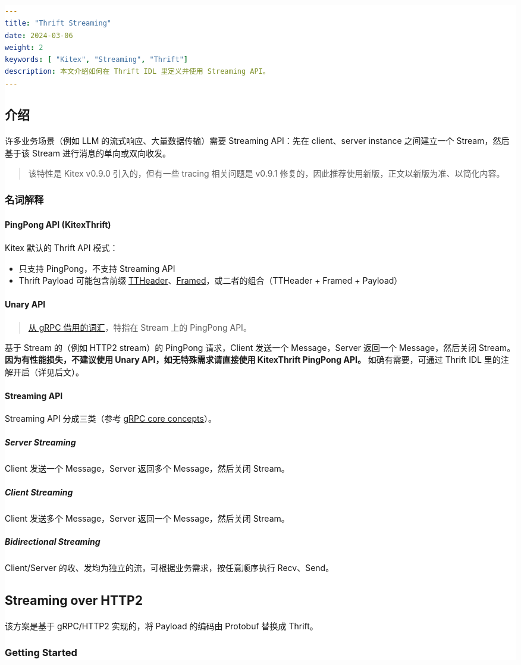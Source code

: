 ```yaml
---
title: "Thrift Streaming"
date: 2024-03-06
weight: 2
keywords: [ "Kitex", "Streaming", "Thrift"]
description: 本文介绍如何在 Thrift IDL 里定义并使用 Streaming API。
---
```


## 介绍

许多业务场景（例如 LLM 的流式响应、大量数据传输）需要 Streaming API：先在 client、server instance 之间建立一个 Stream，然后基于该 Stream 进行消息的单向或双向收发。

> 该特性是 Kitex v0.9.0 引入的，但有一些 tracing 相关问题是 v0.9.1 修复的，因此推荐使用新版，正文以新版为准、以简化内容。

### 名词解释

#### PingPong API (KitexThrift)

Kitex 默认的 Thrift API 模式：
- 只支持 PingPong，不支持 Streaming API
- Thrift Payload 可能包含前缀 [TTHeader](/zh/docs/kitex/reference/transport_protocol_ttheader/)、[Framed](https://github.com/apache/thrift/blob/0.13.0/doc/specs/thrift-rpc.md#framed-vs-unframed-transport)，或二者的组合（TTHeader + Framed + Payload）

#### Unary API

> [从 gRPC 借用的词汇](https://grpc.io/docs/what-is-grpc/core-concepts/#unary-rpc)，特指在 Stream 上的 PingPong API。

基于 Stream 的（例如 HTTP2 stream）的 PingPong 请求，Client 发送一个 Message，Server 返回一个 Message，然后关闭 Stream。
**因为有性能损失，不建议使用 Unary API，如无特殊需求请直接使用 KitexThrift PingPong API。**
如确有需要，可通过 Thrift IDL 里的注解开启（详见后文）。

#### Streaming API

Streaming API 分成三类（参考 [gRPC core concepts](https://grpc.io/docs/what-is-grpc/core-concepts/)）。

##### Server Streaming
Client 发送一个 Message，Server 返回多个 Message，然后关闭 Stream。

##### Client Streaming
Client 发送多个 Message，Server 返回一个 Message，然后关闭 Stream。

##### Bidirectional Streaming
Client/Server 的收、发均为独立的流，可根据业务需求，按任意顺序执行 Recv、Send。

## Streaming over HTTP2

该方案是基于 gRPC/HTTP2 实现的，将 Payload 的编码由 Protobuf 替换成 Thrift。

### Getting Started
